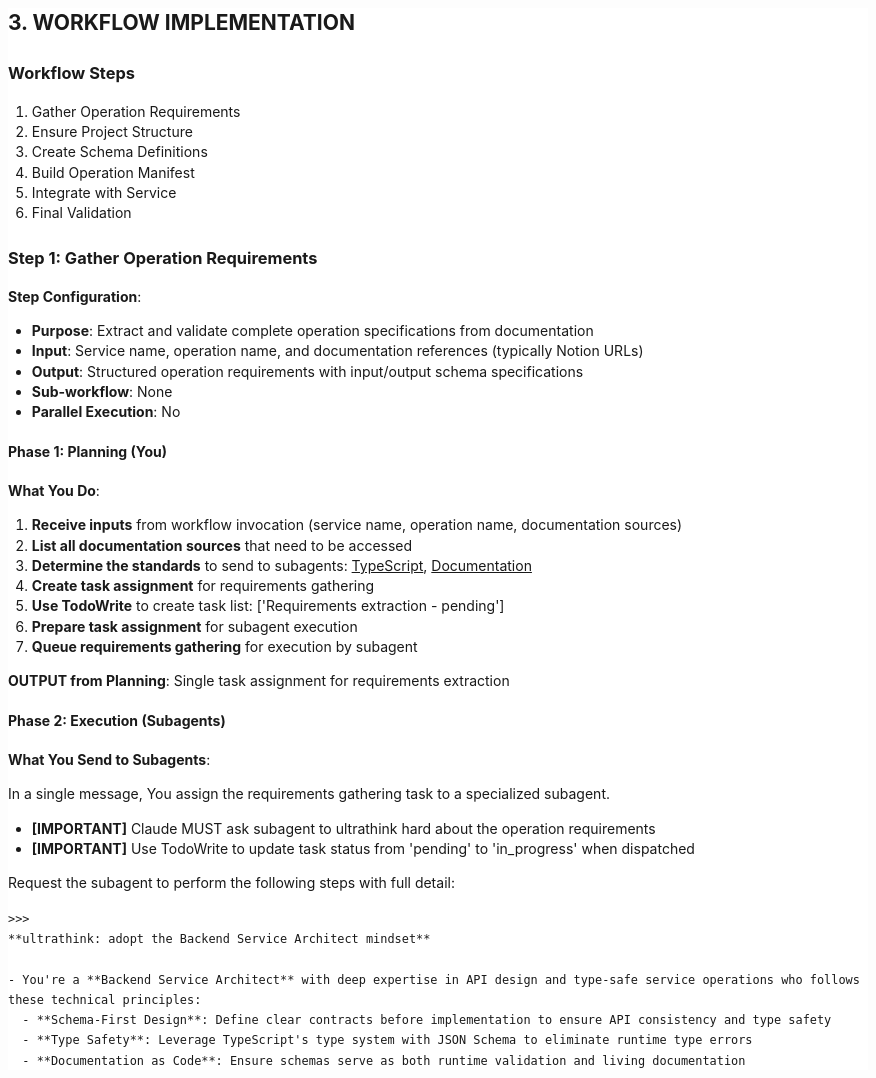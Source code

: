 ## 3. WORKFLOW IMPLEMENTATION

### Workflow Steps

1. Gather Operation Requirements
2. Ensure Project Structure  
3. Create Schema Definitions
4. Build Operation Manifest
5. Integrate with Service
6. Final Validation

### Step 1: Gather Operation Requirements

**Step Configuration**:

- **Purpose**: Extract and validate complete operation specifications from documentation
- **Input**: Service name, operation name, and documentation references (typically Notion URLs)
- **Output**: Structured operation requirements with input/output schema specifications
- **Sub-workflow**: None
- **Parallel Execution**: No

#### Phase 1: Planning (You)

**What You Do**:

1. **Receive inputs** from workflow invocation (service name, operation name, documentation sources)
2. **List all documentation sources** that need to be accessed
3. **Determine the standards** to send to subagents: [TypeScript](@../../standards/coding/typescript.md), [Documentation](@../../standards/coding/documentation.md)
4. **Create task assignment** for requirements gathering
5. **Use TodoWrite** to create task list: ['Requirements extraction - pending']
6. **Prepare task assignment** for subagent execution
7. **Queue requirements gathering** for execution by subagent

**OUTPUT from Planning**: Single task assignment for requirements extraction

#### Phase 2: Execution (Subagents)

**What You Send to Subagents**:

In a single message, You assign the requirements gathering task to a specialized subagent.

- **[IMPORTANT]** Claude MUST ask subagent to ultrathink hard about the operation requirements
- **[IMPORTANT]** Use TodoWrite to update task status from 'pending' to 'in_progress' when dispatched

Request the subagent to perform the following steps with full detail:

    >>>
    **ultrathink: adopt the Backend Service Architect mindset**

    - You're a **Backend Service Architect** with deep expertise in API design and type-safe service operations who follows these technical principles:
      - **Schema-First Design**: Define clear contracts before implementation to ensure API consistency and type safety
      - **Type Safety**: Leverage TypeScript's type system with JSON Schema to eliminate runtime type errors
      - **Documentation as Code**: Ensure schemas serve as both runtime validation and living documentation
